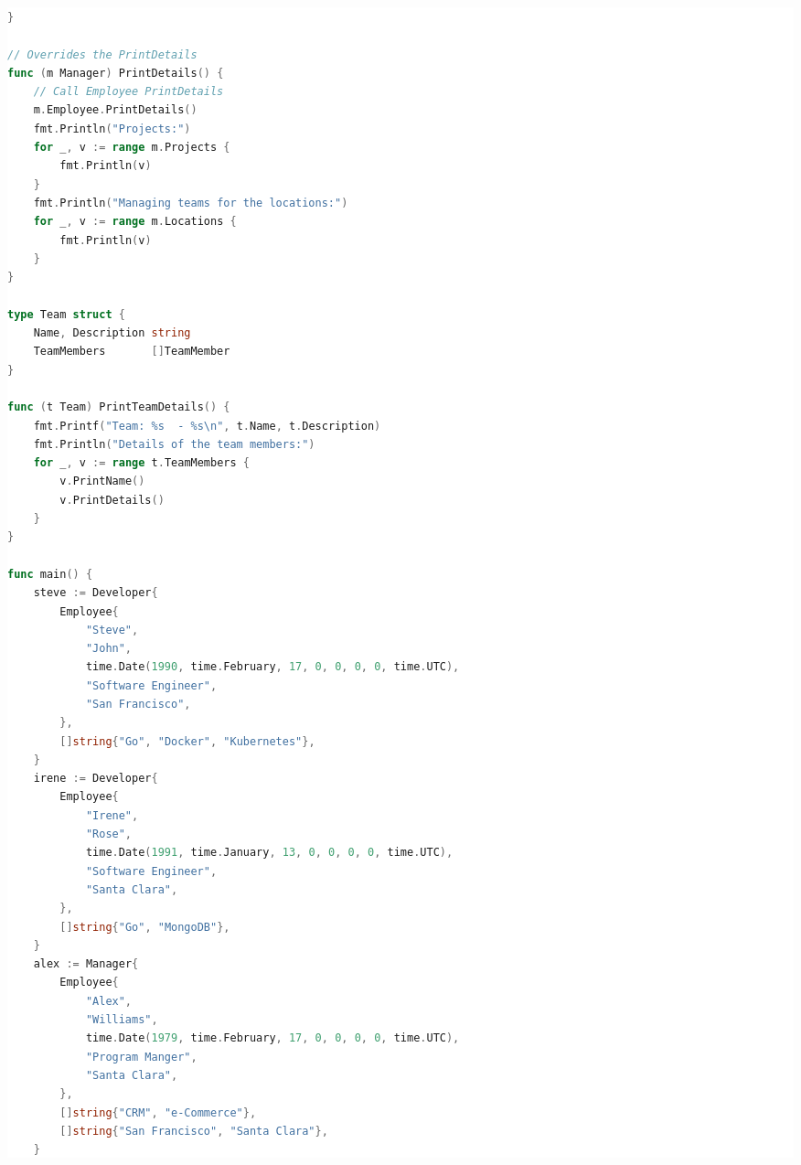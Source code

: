 ```go
}

// Overrides the PrintDetails
func (m Manager) PrintDetails() {
    // Call Employee PrintDetails
    m.Employee.PrintDetails()
    fmt.Println("Projects:")
    for _, v := range m.Projects {
        fmt.Println(v)
    }
    fmt.Println("Managing teams for the locations:")
    for _, v := range m.Locations {
        fmt.Println(v)
    }
}

type Team struct {
    Name, Description string
    TeamMembers       []TeamMember
}

func (t Team) PrintTeamDetails() {
    fmt.Printf("Team: %s  - %s\n", t.Name, t.Description)
    fmt.Println("Details of the team members:")
    for _, v := range t.TeamMembers {
        v.PrintName()
        v.PrintDetails()
    }
}

func main() {
    steve := Developer{
        Employee{
            "Steve",
            "John",
            time.Date(1990, time.February, 17, 0, 0, 0, 0, time.UTC),
            "Software Engineer",
            "San Francisco",
        },
        []string{"Go", "Docker", "Kubernetes"},
    }
    irene := Developer{
        Employee{
            "Irene",
            "Rose",
            time.Date(1991, time.January, 13, 0, 0, 0, 0, time.UTC),
            "Software Engineer",
            "Santa Clara",
        },
        []string{"Go", "MongoDB"},
    }
    alex := Manager{
        Employee{
            "Alex",
            "Williams",
            time.Date(1979, time.February, 17, 0, 0, 0, 0, time.UTC),
            "Program Manger",
            "Santa Clara",
        },
        []string{"CRM", "e-Commerce"},
        []string{"San Francisco", "Santa Clara"},
    }

```